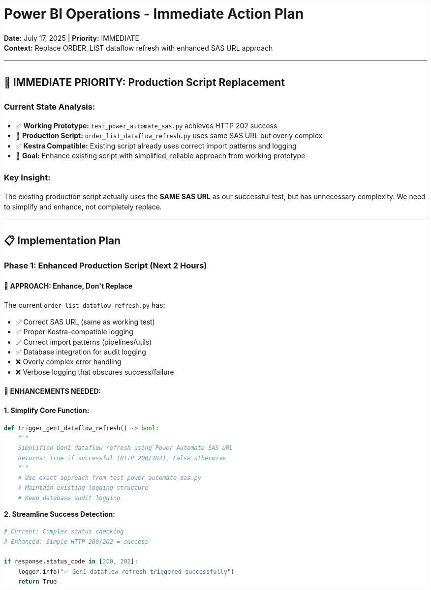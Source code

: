 # Power BI Operations - Immediate Action Plan

**Date:** July 17, 2025 | **Priority:** IMMEDIATE  
**Context:** Replace ORDER_LIST dataflow refresh with enhanced SAS URL approach

---

## 🎯 IMMEDIATE PRIORITY: Production Script Replacement

### **Current State Analysis:**
- ✅ **Working Prototype:** `test_power_automate_sas.py` achieves HTTP 202 success
- 🔄 **Production Script:** `order_list_dataflow_refresh.py` uses same SAS URL but overly complex
- ✅ **Kestra Compatible:** Existing script already uses correct import patterns and logging
- 🎯 **Goal:** Enhance existing script with simplified, reliable approach from working prototype

### **Key Insight:** 
The existing production script actually uses the **SAME SAS URL** as our successful test, but has unnecessary complexity. We need to simplify and enhance, not completely replace.

---

## 📋 Implementation Plan

### **Phase 1: Enhanced Production Script (Next 2 Hours)**

#### **🔧 APPROACH: Enhance, Don't Replace**
The current `order_list_dataflow_refresh.py` has:
- ✅ Correct SAS URL (same as working test)
- ✅ Proper Kestra-compatible logging
- ✅ Correct import patterns (pipelines/utils)
- ✅ Database integration for audit logging
- ❌ Overly complex error handling
- ❌ Verbose logging that obscures success/failure

#### **🎯 ENHANCEMENTS NEEDED:**

**1. Simplify Core Function:**
```python
def trigger_gen1_dataflow_refresh() -> bool:
    """
    Simplified Gen1 dataflow refresh using Power Automate SAS URL
    Returns: True if successful (HTTP 200/202), False otherwise
    """
    # Use exact approach from test_power_automate_sas.py
    # Maintain existing logging structure
    # Keep database audit logging
```

**2. Streamline Success Detection:**
```python
# Current: Complex status checking
# Enhanced: Simple HTTP 200/202 = success

if response.status_code in [200, 202]:
    logger.info("✅ Gen1 dataflow refresh triggered successfully")
    return True
```
